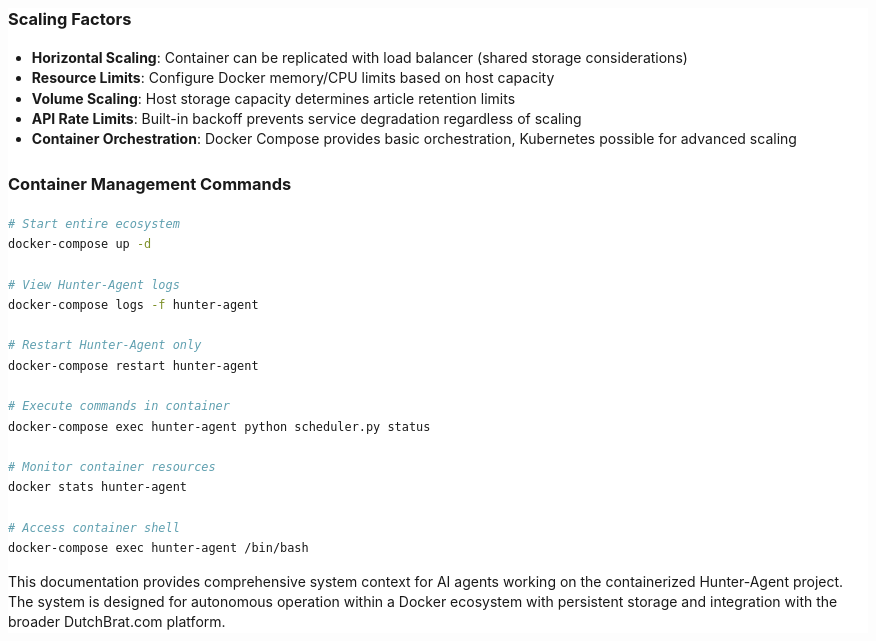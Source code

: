 ### Scaling Factors
- **Horizontal Scaling**: Container can be replicated with load balancer (shared storage considerations)
- **Resource Limits**: Configure Docker memory/CPU limits based on host capacity
- **Volume Scaling**: Host storage capacity determines article retention limits
- **API Rate Limits**: Built-in backoff prevents service degradation regardless of scaling
- **Container Orchestration**: Docker Compose provides basic orchestration, Kubernetes possible for advanced scaling

### Container Management Commands
```bash
# Start entire ecosystem
docker-compose up -d

# View Hunter-Agent logs
docker-compose logs -f hunter-agent

# Restart Hunter-Agent only
docker-compose restart hunter-agent

# Execute commands in container
docker-compose exec hunter-agent python scheduler.py status

# Monitor container resources
docker stats hunter-agent

# Access container shell
docker-compose exec hunter-agent /bin/bash
```

This documentation provides comprehensive system context for AI agents working on the containerized Hunter-Agent project. The system is designed for autonomous operation within a Docker ecosystem with persistent storage and integration with the broader DutchBrat.com platform.